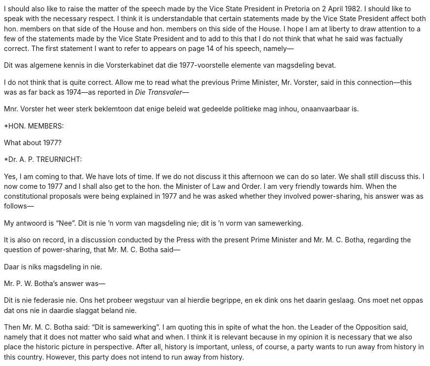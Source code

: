 <p>I should also like to raise the matter of the speech made by the Vice State President in Pretoria on 2 April 1982. I should like to speak with the necessary respect. I think it is understandable that certain statements made by the Vice State President affect both hon. members on that side of the House and hon. members on this side of the House. I hope I am at liberty to draw attention to a few of the statements made by the Vice State President and to add to this that I do not think that what he said was factually correct. The first statement I want to refer to appears on page 14 of his speech, namely&#x2014;</p>

<block name="quote">Dit was algemene kennis in die Vorsterkabinet dat die 1977-voorstelle elemente van magsdeling bevat.</block>

<p>I do not think that is quite correct. Allow me to read what the previous Prime Minister, Mr. Vorster, said in this connection&#x2014;this was as far back as 1974&#x2014;as reported in <i>Die Transvaler</i>&#x2014;</p>

<block name="quote">Mnr. Vorster het weer sterk beklemtoon dat enige beleid wat gedeelde politieke mag inhou, onaanvaarbaar is.</block>

</speech>

<speech by="#hon_members">

<from><person refersTo="hansard_za">*HON. MEMBERS</person>:</from>

<p>What about 1977?</p>

</speech>

<speech by="#treurnicht">

<from><span class="col_4375-4376" refersTo="page_0522"/>*Dr. <person refersTo="hansard_za">A. P. TREURNICHT</person>:</from>

<p>Yes, I am coming to that. We have lots of time. If we do not discuss it this afternoon we can do so later. We shall still discuss this. I now come to 1977 and I shall also get to the hon. the Minister of Law and Order. I am very friendly towards him. When the constitutional proposals were being explained in 1977 and he was asked whether they involved power-sharing, his answer was as follows&#x2014;</p>

<block name="quote">My antwoord is &#x201C;Nee&#x201D;. Dit is nie &#x2019;n vorm van magsdeling nie; dit is &#x2019;n vorm van samewerking.</block>

<p>It is also on record, in a discussion conducted by the Press with the present Prime Minister and Mr. M. C. Botha, regarding the question of power-sharing, that Mr. M. C. Botha said&#x2014;</p>

<block name="quote">Daar is niks magsdeling in nie.</block>

<p>Mr. P. W. Botha&#x2019;s answer was&#x2014;</p>

<block name="quote">Dit is nie federasie nie. Ons het probeer wegstuur van al hierdie begrippe, en ek dink ons het daarin geslaag. Ons moet net oppas dat ons nie in daardie slaggat beland nie.</block>

<p>Then Mr. M. C. Botha said: &#x201C;Dit is samewerking&#x201D;. I am quoting this in spite of what the hon. the Leader of the Opposition said, namely that it does not matter who said what and when. I think it is relevant because in my opinion it is necessary that we also place the historic picture in perspective. After all, history is important, unless, of course, a party wants to run away from history in this country. However, this party does not intend to run away from history.</p>
